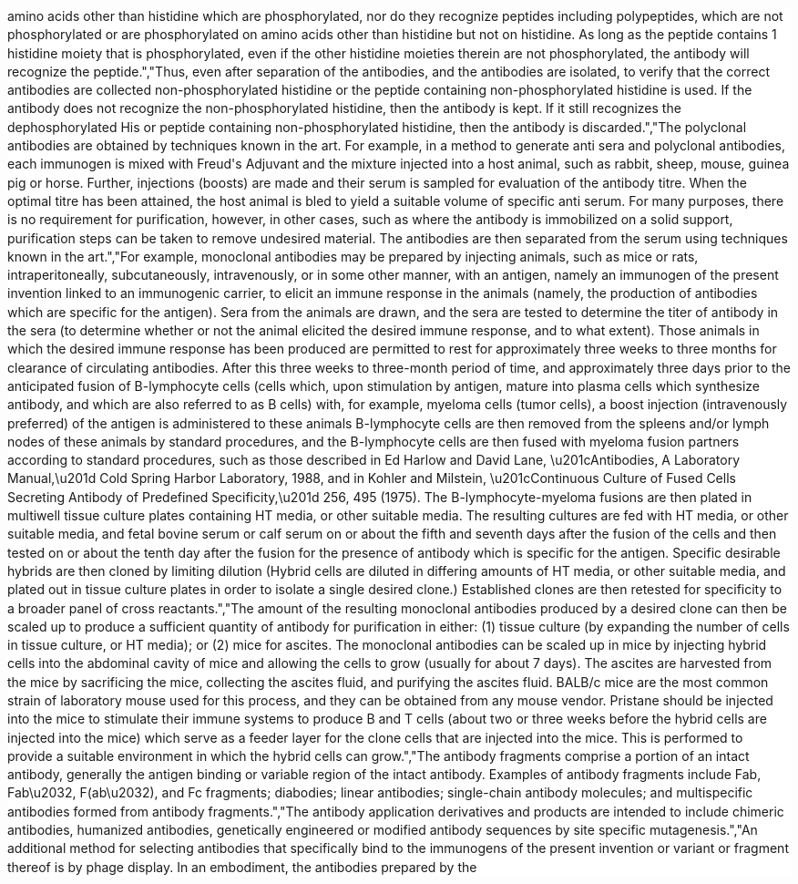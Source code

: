 amino acids other than histidine which are phosphorylated, nor do they recognize peptides including polypeptides, which are not phosphorylated or are phosphorylated on amino acids other than histidine but not on histidine. As long as the peptide contains 1 histidine moiety that is phosphorylated, even if the other histidine moieties therein are not phosphorylated, the antibody will recognize the peptide.","Thus, even after separation of the antibodies, and the antibodies are isolated, to verify that the correct antibodies are collected non-phosphorylated histidine or the peptide containing non-phosphorylated histidine is used. If the antibody does not recognize the non-phosphorylated histidine, then the antibody is kept. If it still recognizes the dephosphorylated His or peptide containing non-phosphorylated histidine, then the antibody is discarded.","The polyclonal antibodies are obtained by techniques known in the art. For example, in a method to generate anti sera and polyclonal antibodies, each immunogen is mixed with Freud's Adjuvant and the mixture injected into a host animal, such as rabbit, sheep, mouse, guinea pig or horse. Further, injections (boosts) are made and their serum is sampled for evaluation of the antibody titre. When the optimal titre has been attained, the host animal is bled to yield a suitable volume of specific anti serum. For many purposes, there is no requirement for purification, however, in other cases, such as where the antibody is immobilized on a solid support, purification steps can be taken to remove undesired material. The antibodies are then separated from the serum using techniques known in the art.","For example, monoclonal antibodies may be prepared by injecting animals, such as mice or rats, intraperitoneally, subcutaneously, intravenously, or in some other manner, with an antigen, namely an immunogen of the present invention linked to an immunogenic carrier, to elicit an immune response in the animals (namely, the production of antibodies which are specific for the antigen). Sera from the animals are drawn, and the sera are tested to determine the titer of antibody in the sera (to determine whether or not the animal elicited the desired immune response, and to what extent). Those animals in which the desired immune response has been produced are permitted to rest for approximately three weeks to three months for clearance of circulating antibodies. After this three weeks to three-month period of time, and approximately three days prior to the anticipated fusion of B-lymphocyte cells (cells which, upon stimulation by antigen, mature into plasma cells which synthesize antibody, and which are also referred to as B cells) with, for example, myeloma cells (tumor cells), a boost injection (intravenously preferred) of the antigen is administered to these animals B-lymphocyte cells are then removed from the spleens and\/or lymph nodes of these animals by standard procedures, and the B-lymphocyte cells are then fused with myeloma fusion partners according to standard procedures, such as those described in Ed Harlow and David Lane, \u201cAntibodies, A Laboratory Manual,\u201d Cold Spring Harbor Laboratory, 1988, and in Kohler and Milstein, \u201cContinuous Culture of Fused Cells Secreting Antibody of Predefined Specificity,\u201d 256, 495 (1975). The B-lymphocyte-myeloma fusions are then plated in multiwell tissue culture plates containing HT media, or other suitable media. The resulting cultures are fed with HT media, or other suitable media, and fetal bovine serum or calf serum on or about the fifth and seventh days after the fusion of the cells and then tested on or about the tenth day after the fusion for the presence of antibody which is specific for the antigen. Specific desirable hybrids are then cloned by limiting dilution (Hybrid cells are diluted in differing amounts of HT media, or other suitable media, and plated out in tissue culture plates in order to isolate a single desired clone.) Established clones are then retested for specificity to a broader panel of cross reactants.","The amount of the resulting monoclonal antibodies produced by a desired clone can then be scaled up to produce a sufficient quantity of antibody for purification in either: (1) tissue culture (by expanding the number of cells in tissue culture, or HT media); or (2) mice for ascites. The monoclonal antibodies can be scaled up in mice by injecting hybrid cells into the abdominal cavity of mice and allowing the cells to grow (usually for about 7 days). The ascites are harvested from the mice by sacrificing the mice, collecting the ascites fluid, and purifying the ascites fluid. BALB\/c mice are the most common strain of laboratory mouse used for this process, and they can be obtained from any mouse vendor. Pristane should be injected into the mice to stimulate their immune systems to produce B and T cells (about two or three weeks before the hybrid cells are injected into the mice) which serve as a feeder layer for the clone cells that are injected into the mice. This is performed to provide a suitable environment in which the hybrid cells can grow.","The antibody fragments comprise a portion of an intact antibody, generally the antigen binding or variable region of the intact antibody. Examples of antibody fragments include Fab, Fab\u2032, F(ab\u2032), and Fc fragments; diabodies; linear antibodies; single-chain antibody molecules; and multispecific antibodies formed from antibody fragments.","The antibody application derivatives and products are intended to include chimeric antibodies, humanized antibodies, genetically engineered or modified antibody sequences by site specific mutagenesis.","An additional method for selecting antibodies that specifically bind to the immunogens of the present invention or variant or fragment thereof is by phage display. In an embodiment, the antibodies prepared by the